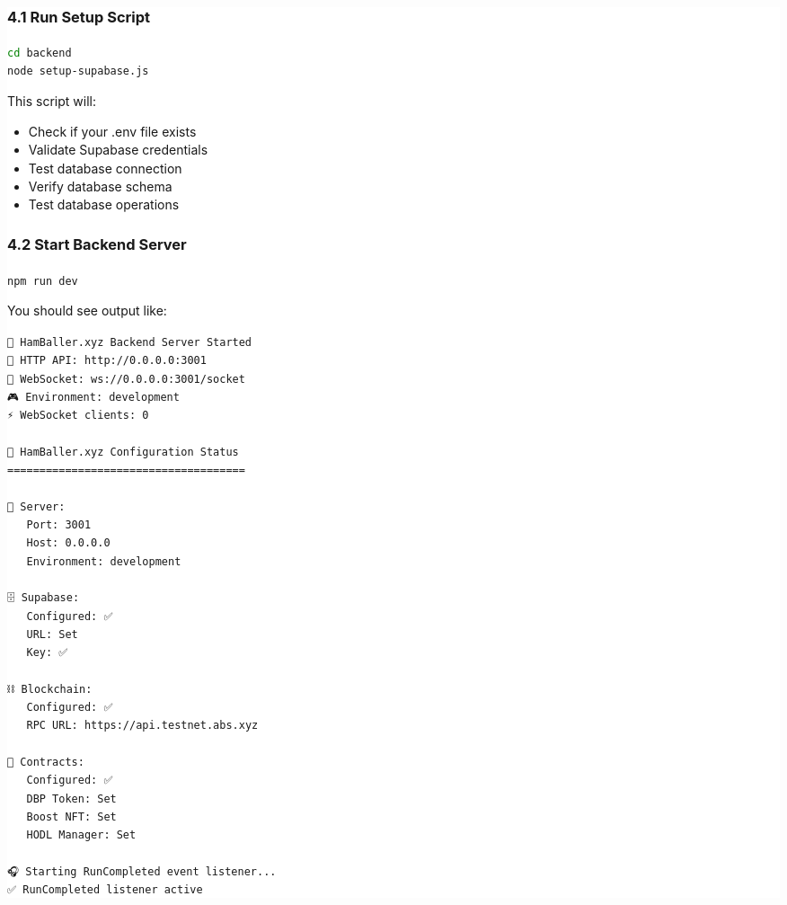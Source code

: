 ### 4.1 Run Setup Script

```bash
cd backend
node setup-supabase.js
```

This script will:
- Check if your .env file exists
- Validate Supabase credentials
- Test database connection
- Verify database schema
- Test database operations

### 4.2 Start Backend Server

```bash
npm run dev
```

You should see output like:
```
🚀 HamBaller.xyz Backend Server Started
📡 HTTP API: http://0.0.0.0:3001
🔌 WebSocket: ws://0.0.0.0:3001/socket
🎮 Environment: development
⚡ WebSocket clients: 0

🔧 HamBaller.xyz Configuration Status
=====================================

📡 Server:
   Port: 3001
   Host: 0.0.0.0
   Environment: development

🗄️ Supabase:
   Configured: ✅
   URL: Set
   Key: ✅

⛓️ Blockchain:
   Configured: ✅
   RPC URL: https://api.testnet.abs.xyz

📜 Contracts:
   Configured: ✅
   DBP Token: Set
   Boost NFT: Set
   HODL Manager: Set

🎧 Starting RunCompleted event listener...
✅ RunCompleted listener active
```
